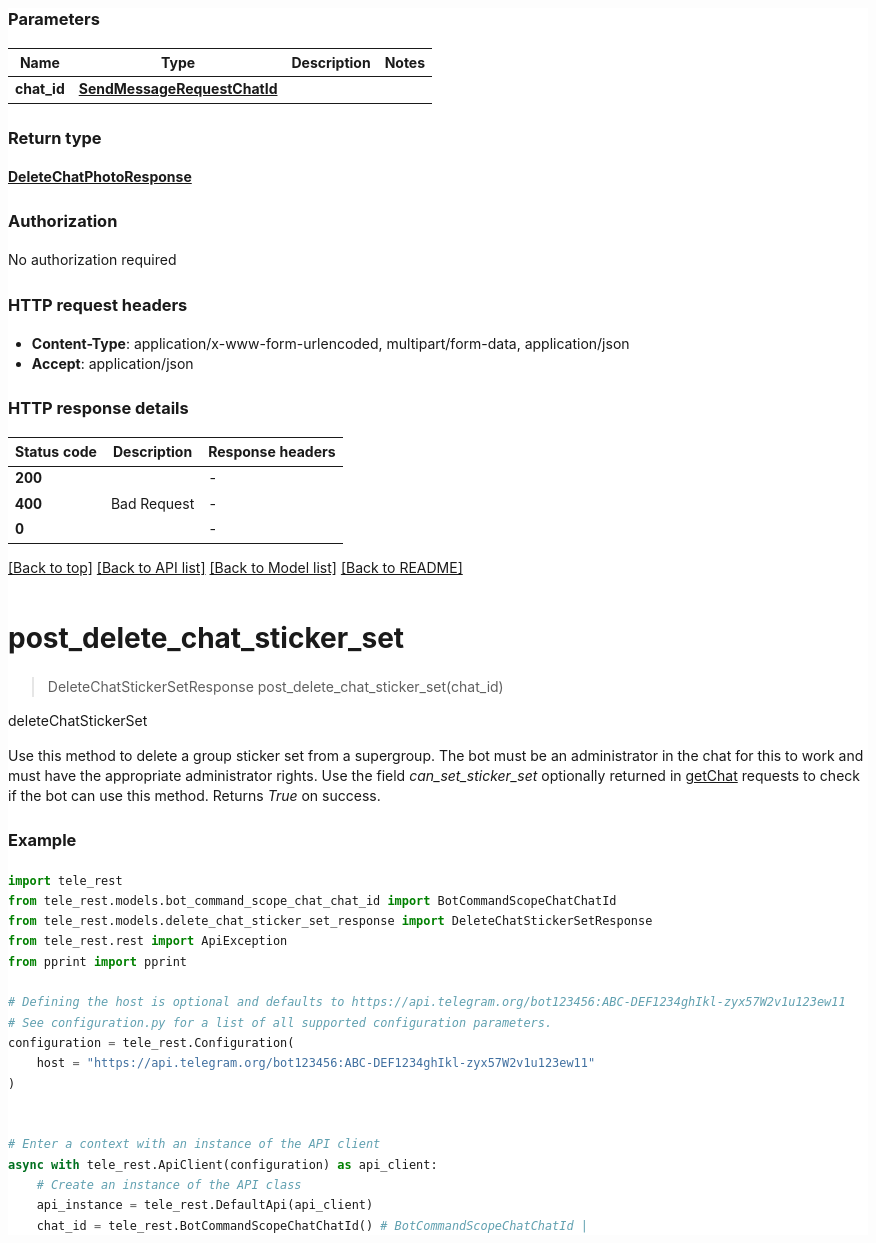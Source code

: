 

### Parameters


Name | Type | Description  | Notes
------------- | ------------- | ------------- | -------------
 **chat_id** | [**SendMessageRequestChatId**](SendMessageRequestChatId.md)|  | 

### Return type

[**DeleteChatPhotoResponse**](DeleteChatPhotoResponse.md)

### Authorization

No authorization required

### HTTP request headers

 - **Content-Type**: application/x-www-form-urlencoded, multipart/form-data, application/json
 - **Accept**: application/json

### HTTP response details

| Status code | Description | Response headers |
|-------------|-------------|------------------|
**200** |  |  -  |
**400** | Bad Request |  -  |
**0** |  |  -  |

[[Back to top]](#) [[Back to API list]](../README.md#documentation-for-api-endpoints) [[Back to Model list]](../README.md#documentation-for-models) [[Back to README]](../README.md)

# **post_delete_chat_sticker_set**
> DeleteChatStickerSetResponse post_delete_chat_sticker_set(chat_id)

deleteChatStickerSet

Use this method to delete a group sticker set from a supergroup. The bot must be an administrator in the chat for this to work and must have the appropriate administrator rights. Use the field *can\_set\_sticker\_set* optionally returned in [getChat](https://core.telegram.org/bots/api/#getchat) requests to check if the bot can use this method. Returns *True* on success.

### Example


```python
import tele_rest
from tele_rest.models.bot_command_scope_chat_chat_id import BotCommandScopeChatChatId
from tele_rest.models.delete_chat_sticker_set_response import DeleteChatStickerSetResponse
from tele_rest.rest import ApiException
from pprint import pprint

# Defining the host is optional and defaults to https://api.telegram.org/bot123456:ABC-DEF1234ghIkl-zyx57W2v1u123ew11
# See configuration.py for a list of all supported configuration parameters.
configuration = tele_rest.Configuration(
    host = "https://api.telegram.org/bot123456:ABC-DEF1234ghIkl-zyx57W2v1u123ew11"
)


# Enter a context with an instance of the API client
async with tele_rest.ApiClient(configuration) as api_client:
    # Create an instance of the API class
    api_instance = tele_rest.DefaultApi(api_client)
    chat_id = tele_rest.BotCommandScopeChatChatId() # BotCommandScopeChatChatId | 

```